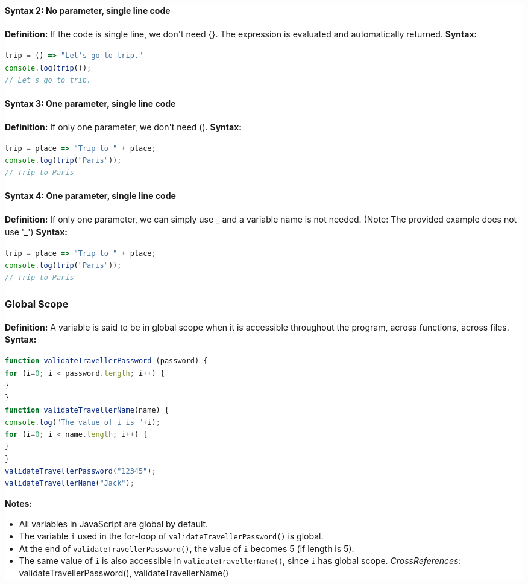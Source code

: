 #### Syntax 2: No parameter, single line code
**Definition:** If the code is single line, we don't need {}. The expression is evaluated and automatically returned.
**Syntax:**
```javascript
trip = () => "Let's go to trip."
console.log(trip());
// Let's go to trip.
```

#### Syntax 3: One parameter, single line code
**Definition:** If only one parameter, we don't need ().
**Syntax:**
```javascript
trip = place => "Trip to " + place;
console.log(trip("Paris"));
// Trip to Paris
```

#### Syntax 4: One parameter, single line code
**Definition:** If only one parameter, we can simply use _ and a variable name is not needed. (Note: The provided example does not use '_')
**Syntax:**
```javascript
trip = place => "Trip to " + place;
console.log(trip("Paris"));
// Trip to Paris
```

### Global Scope
**Definition:** A variable is said to be in global scope when it is accessible throughout the program, across functions, across files.
**Syntax:**
```javascript
function validateTravellerPassword (password) {
for (i=0; i < password.length; i++) {
}
}
function validateTravellerName(name) {
console.log("The value of i is "+i);
for (i=0; i < name.length; i++) {
}
}
validateTravellerPassword("12345");
validateTravellerName("Jack");
```
**Notes:**
* All variables in JavaScript are global by default.
* The variable `i` used in the for-loop of `validateTravellerPassword()` is global.
* At the end of `validateTravellerPassword()`, the value of `i` becomes 5 (if length is 5).
* The same value of `i` is also accessible in `validateTravellerName()`, since `i` has global scope.
*CrossReferences:* validateTravellerPassword(), validateTravellerName()
